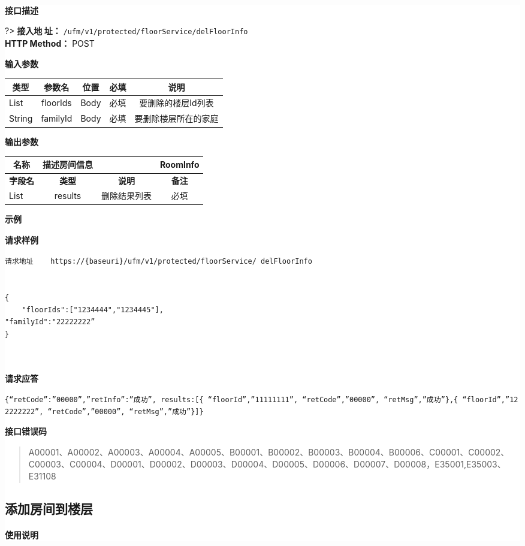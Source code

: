 
**接口描述**

?> **接入地 址：**  `/ufm/v1/protected/floorService/delFloorInfo`  
 **HTTP Method：** POST

**输入参数**  

| 类型         | 参数名         | 位置  | 必填|说明|
| ------------- |:-------------:|:-----:|:-------------:|:-------------:|
|  List<String>    | floorIds | Body| 必填|要删除的楼层Id列表|  
|  String    | familyId | Body| 必填|要删除楼层所在的家庭|  


**输出参数**  
   
|**名称** |描述房间信息 |&emsp;|RoomInfo|  
| ------ |:-------------:|:-----:|:-------------:|  
|**字段名**|**类型**|**说明**|**备注**|    
|List<FloorOperationResult>|results|删除结果列表|必填|  



**示例**  

**请求样例**
```
请求地址    https://{baseuri}/ufm/v1/protected/floorService/ delFloorInfo


{
    "floorIds":["1234444","1234445"],
"familyId":"22222222”
}



```  

**请求应答**

```
{“retCode”:”00000”,”retInfo”:”成功”, results:[{ “floorId”,”11111111”, “retCode”,”00000”, “retMsg”,”成功”},{ “floorId”,”122222222”, “retCode”,”00000”, “retMsg”,”成功”}]}

```
 **接口错误码** 
 
> A00001、A00002、A00003、A00004、A00005、B00001、B00002、B00003、B00004、B00006、C00001、C00002、C00003、C00004、D00001、D00002、D00003、D00004、D00005、D00006、D00007、D00008，E35001,E35003、E31108


## 添加房间到楼层

**使用说明**
